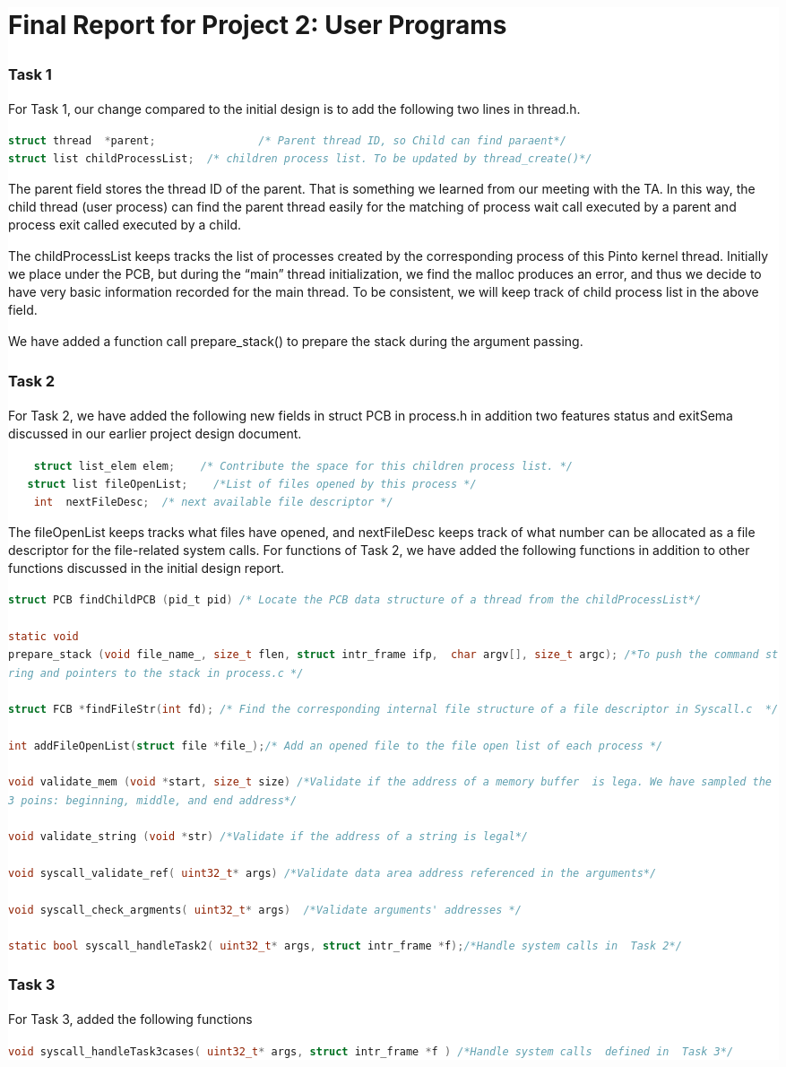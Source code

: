 Final Report for Project 2: User Programs
=========================================

### Task 1
For Task 1, our change compared to the initial design is to add the following two lines in thread.h.
```C
struct thread  *parent;                /* Parent thread ID, so Child can find paraent*/
struct list childProcessList;  /* children process list. To be updated by thread_create()*/
```
The parent field stores the thread ID of the parent. That is something we learned from our meeting with the TA. In this way, the child thread (user process) can find the parent thread easily for the matching of process wait call executed by a parent and process exit called executed by a child.

The childProcessList keeps tracks the list of processes created by the corresponding process of this Pinto kernel thread. Initially we place under the PCB, but during the “main” thread initialization, we find the malloc produces an error, and thus we decide to have very basic information recorded for the main thread. To be consistent, we will keep track of child process list in the above field.

We have added a function call prepare_stack() to prepare the stack during the argument passing.

### Task 2
For Task 2,  we have added the following new fields in struct PCB in process.h in addition two features status and exitSema discussed in our earlier project design document.
```C
    struct list_elem elem;    /* Contribute the space for this children process list. */
   struct list fileOpenList;    /*List of files opened by this process */
    int  nextFileDesc;  /* next available file descriptor */
```
The fileOpenList keeps tracks what files have opened, and nextFileDesc keeps track of what number can be allocated  as a file descriptor for the file-related system calls.
For functions of Task 2,  we have added the following functions in addition to other functions discussed in the initial design report.
```C
struct PCB findChildPCB (pid_t pid) /* Locate the PCB data structure of a thread from the childProcessList*/

static void
prepare_stack (void file_name_, size_t flen, struct intr_frame ifp,  char argv[], size_t argc); /*To push the command string and pointers to the stack in process.c */

struct FCB *findFileStr(int fd); /* Find the corresponding internal file structure of a file descriptor in Syscall.c  */

int addFileOpenList(struct file *file_);/* Add an opened file to the file open list of each process */

void validate_mem (void *start, size_t size) /*Validate if the address of a memory buffer  is lega. We have sampled the 3 poins: beginning, middle, and end address*/

void validate_string (void *str) /*Validate if the address of a string is legal*/

void syscall_validate_ref( uint32_t* args) /*Validate data area address referenced in the arguments*/

void syscall_check_argments( uint32_t* args)  /*Validate arguments' addresses */

static bool syscall_handleTask2( uint32_t* args, struct intr_frame *f);/*Handle system calls in  Task 2*/
```
### Task 3
For Task 3,  added the following functions
```C
void syscall_handleTask3cases( uint32_t* args, struct intr_frame *f ) /*Handle system calls  defined in  Task 3*/
```